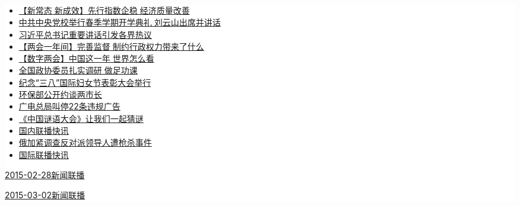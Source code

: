 
* [【新常态 新成效】先行指数企稳 经济质量改善](#【新常态-新成效】先行指数企稳-经济质量改善)
* [中共中央党校举行春季学期开学典礼 刘云山出席并讲话](#中共中央党校举行春季学期开学典礼-刘云山出席并讲话)
* [习近平总书记重要讲话引发各界热议](#习近平总书记重要讲话引发各界热议)
* [【两会一年间】完善监督 制约行政权力带来了什么](#【两会一年间】完善监督-制约行政权力带来了什么)
* [【数字两会】中国这一年 世界怎么看](#【数字两会】中国这一年-世界怎么看)
* [全国政协委员扎实调研 做足功课](#全国政协委员扎实调研-做足功课)
* [纪念“三八”国际妇女节表彰大会举行](#纪念“三八”国际妇女节表彰大会举行)
* [环保部公开约谈两市长](#环保部公开约谈两市长)
* [广电总局叫停22条违规广告](#广电总局叫停22条违规广告)
* [《中国谜语大会》让我们一起猜谜](#《中国谜语大会》让我们一起猜谜)
* [国内联播快讯](#国内联播快讯)
* [俄加紧调查反对派领导人遭枪杀事件](#俄加紧调查反对派领导人遭枪杀事件)
* [国际联播快讯](#国际联播快讯)






[2015-02-28新闻联播](/xinwenlianbo/20150228)


[2015-03-02新闻联播](/xinwenlianbo/20150302)



